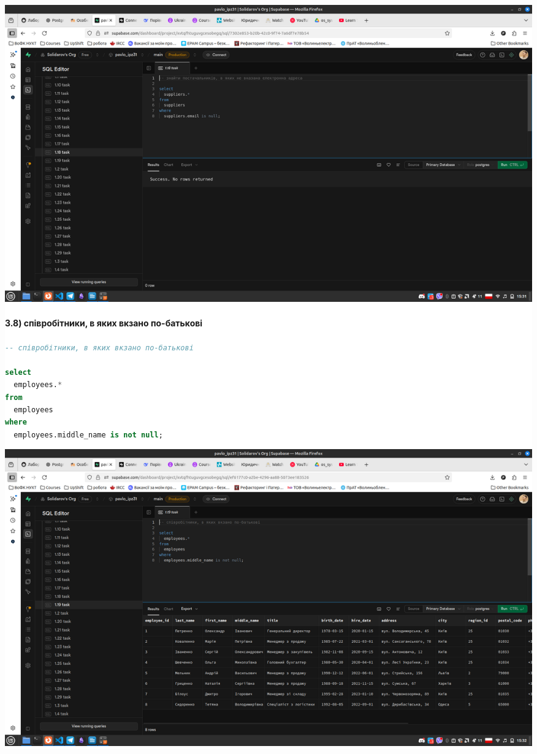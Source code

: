 ![Скріншот](lvl2/3lvl/7.png)


#### 3.8) співробітники, в яких вкзано по-батькові
```sql
-- співробітники, в яких вкзано по-батькові

select
  employees.*
from
  employees
where
  employees.middle_name is not null;
```

![Скріншот](lvl2/3lvl/8.png)